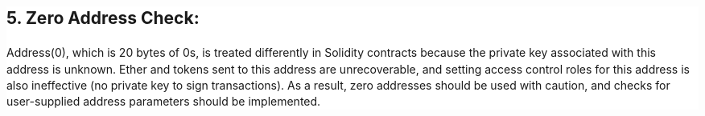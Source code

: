 ## 5. Zero Address Check:
Address(0), which is 20 bytes of 0s, is treated differently in Solidity contracts because the private key associated with this address is unknown. Ether and tokens sent to this address are unrecoverable, and setting access control roles for this address is also ineffective (no private key to sign transactions). As a result, zero addresses should be used with caution, and checks for user-supplied address parameters should be implemented.
